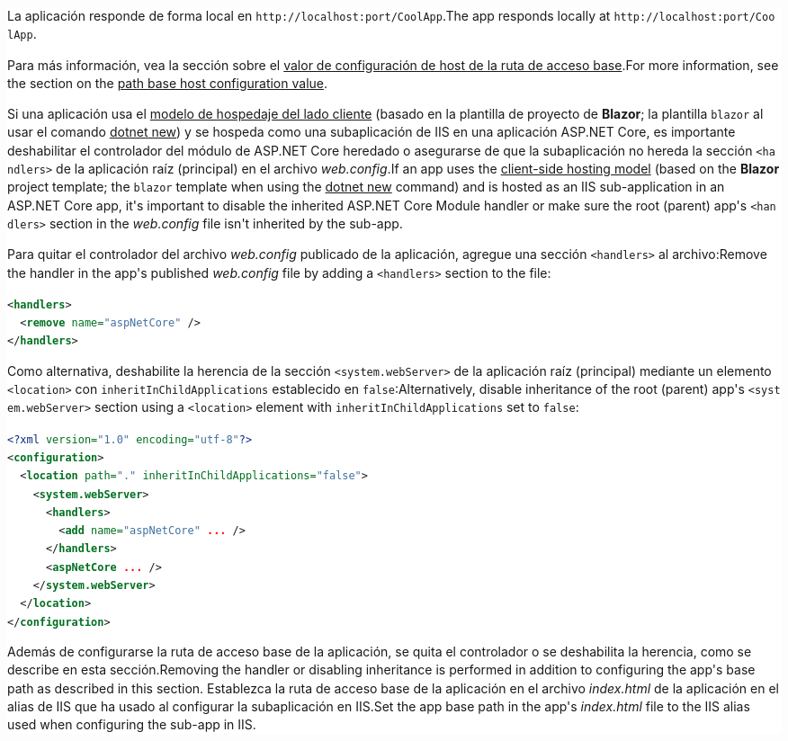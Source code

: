 <span data-ttu-id="b03f9-184">La aplicación responde de forma local en `http://localhost:port/CoolApp`.</span><span class="sxs-lookup"><span data-stu-id="b03f9-184">The app responds locally at `http://localhost:port/CoolApp`.</span></span>

<span data-ttu-id="b03f9-185">Para más información, vea la sección sobre el [valor de configuración de host de la ruta de acceso base](#path-base).</span><span class="sxs-lookup"><span data-stu-id="b03f9-185">For more information, see the section on the [path base host configuration value](#path-base).</span></span>

<span data-ttu-id="b03f9-186">Si una aplicación usa el [modelo de hospedaje del lado cliente](xref:blazor/hosting-models#client-side) (basado en la plantilla de proyecto de **Blazor**; la plantilla `blazor` al usar el comando [dotnet new](/dotnet/core/tools/dotnet-new)) y se hospeda como una subaplicación de IIS en una aplicación ASP.NET Core, es importante deshabilitar el controlador del módulo de ASP.NET Core heredado o asegurarse de que la subaplicación no hereda la sección `<handlers>` de la aplicación raíz (principal) en el archivo *web.config*.</span><span class="sxs-lookup"><span data-stu-id="b03f9-186">If an app uses the [client-side hosting model](xref:blazor/hosting-models#client-side) (based on the **Blazor** project template; the `blazor` template when using the [dotnet new](/dotnet/core/tools/dotnet-new) command) and is hosted as an IIS sub-application in an ASP.NET Core app, it's important to disable the inherited ASP.NET Core Module handler or make sure the root (parent) app's `<handlers>` section in the *web.config* file isn't inherited by the sub-app.</span></span>

<span data-ttu-id="b03f9-187">Para quitar el controlador del archivo *web.config* publicado de la aplicación, agregue una sección `<handlers>` al archivo:</span><span class="sxs-lookup"><span data-stu-id="b03f9-187">Remove the handler in the app's published *web.config* file by adding a `<handlers>` section to the file:</span></span>

```xml
<handlers>
  <remove name="aspNetCore" />
</handlers>
```

<span data-ttu-id="b03f9-188">Como alternativa, deshabilite la herencia de la sección `<system.webServer>` de la aplicación raíz (principal) mediante un elemento `<location>` con `inheritInChildApplications` establecido en `false`:</span><span class="sxs-lookup"><span data-stu-id="b03f9-188">Alternatively, disable inheritance of the root (parent) app's `<system.webServer>` section using a `<location>` element with `inheritInChildApplications` set to `false`:</span></span>

```xml
<?xml version="1.0" encoding="utf-8"?>
<configuration>
  <location path="." inheritInChildApplications="false">
    <system.webServer>
      <handlers>
        <add name="aspNetCore" ... />
      </handlers>
      <aspNetCore ... />
    </system.webServer>
  </location>
</configuration>
```

<span data-ttu-id="b03f9-189">Además de configurarse la ruta de acceso base de la aplicación, se quita el controlador o se deshabilita la herencia, como se describe en esta sección.</span><span class="sxs-lookup"><span data-stu-id="b03f9-189">Removing the handler or disabling inheritance is performed in addition to configuring the app's base path as described in this section.</span></span> <span data-ttu-id="b03f9-190">Establezca la ruta de acceso base de la aplicación en el archivo *index.html* de la aplicación en el alias de IIS que ha usado al configurar la subaplicación en IIS.</span><span class="sxs-lookup"><span data-stu-id="b03f9-190">Set the app base path in the app's *index.html* file to the IIS alias used when configuring the sub-app in IIS.</span></span>
